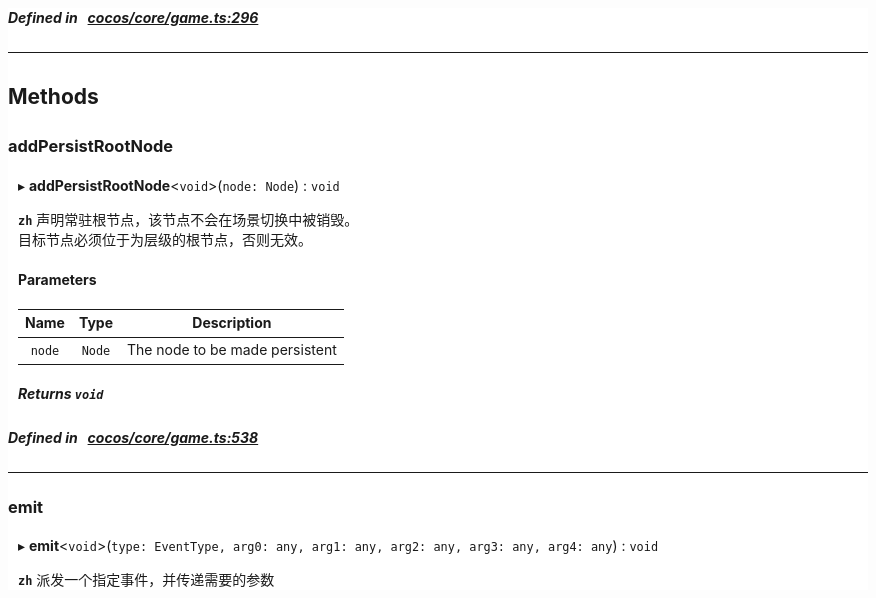 ##### Defined in &nbsp;   [cocos/core/game.ts:296](https://github.com/cocos-creator/engine/blob/c7bf6b8a9/cocos/core/game.ts#L296)&nbsp;


___


## Methods

### addPersistRootNode
<div style="margin-left: 10px;">

▸   **addPersistRootNode**<`void`\>(`node: Node`) : `void`




**`zh`** 
声明常驻根节点，该节点不会在场景切换中被销毁。<br>
目标节点必须位于为层级的根节点，否则无效。








#### Parameters

| Name | Type | Description |
| :------: | :------: | :------: |
| `node` | `Node` | The node to be made persistent  |



##### Returns `void`




</div>

##### Defined in &nbsp;   [cocos/core/game.ts:538](https://github.com/cocos-creator/engine/blob/c7bf6b8a9/cocos/core/game.ts#L538)&nbsp;
___
### emit
<div style="margin-left: 10px;">

▸   **emit**<`void`\>(`type: EventType, arg0: any, arg1: any, arg2: any, arg3: any, arg4: any`) : `void`




**`zh`** 派发一个指定事件，并传递需要的参数



